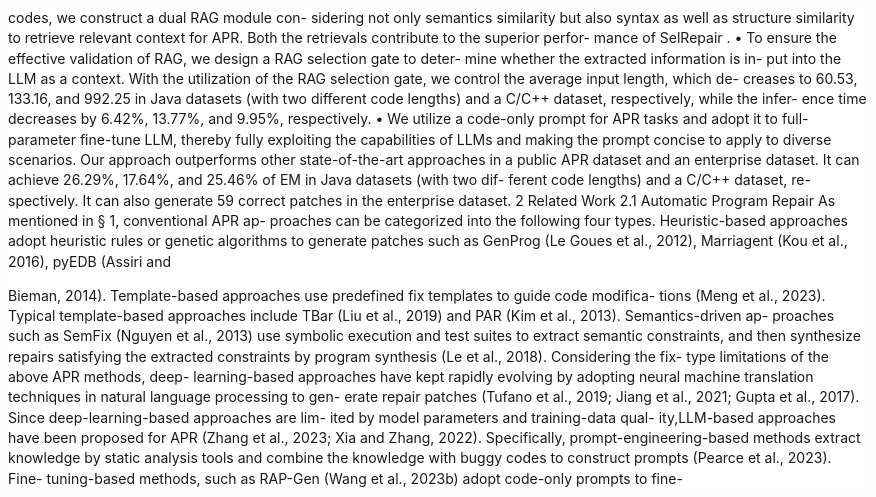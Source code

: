 codes, we construct a dual RAG module con-
sidering not only semantics similarity but
also syntax as well as structure similarity to
retrieve relevant context for APR. Both the
retrievals contribute to the superior perfor-
mance of SelRepair .
• To ensure the effective validation of RAG,
we design a RAG selection gate to deter-
mine whether the extracted information is in-
put into the LLM as a context. With the
utilization of the RAG selection gate, we
control the average input length, which de-
creases to 60.53, 133.16, and 992.25 in Java
datasets (with two different code lengths) and
a C/C++ dataset, respectively, while the infer-
ence time decreases by 6.42%, 13.77%, and
9.95%, respectively.
• We utilize a code-only prompt for APR tasks
and adopt it to full-parameter fine-tune LLM,
thereby fully exploiting the capabilities of
LLMs and making the prompt concise to
apply to diverse scenarios. Our approach
outperforms other state-of-the-art approaches
in a public APR dataset and an enterprise
dataset. It can achieve 26.29%, 17.64%, and
25.46% of EM in Java datasets (with two dif-
ferent code lengths) and a C/C++ dataset, re-
spectively. It can also generate 59 correct
patches in the enterprise dataset.
2 Related Work
2.1 Automatic Program Repair
As mentioned in § 1, conventional APR ap-
proaches can be categorized into the following
four types. Heuristic-based approaches adopt
heuristic rules or genetic algorithms to generate
patches such as GenProg (Le Goues et al., 2012),
Marriagent (Kou et al., 2016), pyEDB (Assiri and

Bieman, 2014). Template-based approaches use
predefined fix templates to guide code modifica-
tions (Meng et al., 2023). Typical template-based
approaches include TBar (Liu et al., 2019) and
PAR (Kim et al., 2013). Semantics-driven ap-
proaches such as SemFix (Nguyen et al., 2013)
use symbolic execution and test suites to extract
semantic constraints, and then synthesize repairs
satisfying the extracted constraints by program
synthesis (Le et al., 2018). Considering the fix-
type limitations of the above APR methods, deep-
learning-based approaches have kept rapidly
evolving by adopting neural machine translation
techniques in natural language processing to gen-
erate repair patches (Tufano et al., 2019; Jiang
et al., 2021; Gupta et al., 2017).
Since deep-learning-based approaches are lim-
ited by model parameters and training-data qual-
ity,LLM-based approaches have been proposed
for APR (Zhang et al., 2023; Xia and Zhang,
2022). Specifically, prompt-engineering-based
methods extract knowledge by static analysis tools
and combine the knowledge with buggy codes to
construct prompts (Pearce et al., 2023). Fine-
tuning-based methods, such as RAP-Gen (Wang
et al., 2023b) adopt code-only prompts to fine-